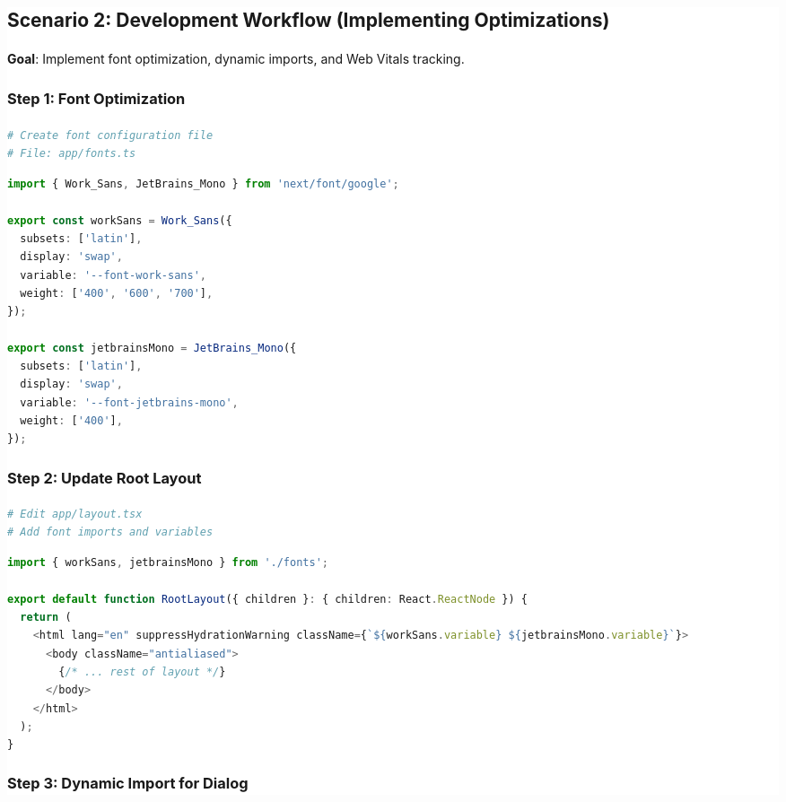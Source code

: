 
## Scenario 2: Development Workflow (Implementing Optimizations)

**Goal**: Implement font optimization, dynamic imports, and Web Vitals tracking.

### Step 1: Font Optimization

```bash
# Create font configuration file
# File: app/fonts.ts
```

```typescript
import { Work_Sans, JetBrains_Mono } from 'next/font/google';

export const workSans = Work_Sans({
  subsets: ['latin'],
  display: 'swap',
  variable: '--font-work-sans',
  weight: ['400', '600', '700'],
});

export const jetbrainsMono = JetBrains_Mono({
  subsets: ['latin'],
  display: 'swap',
  variable: '--font-jetbrains-mono',
  weight: ['400'],
});
```

### Step 2: Update Root Layout

```bash
# Edit app/layout.tsx
# Add font imports and variables
```

```typescript
import { workSans, jetbrainsMono } from './fonts';

export default function RootLayout({ children }: { children: React.ReactNode }) {
  return (
    <html lang="en" suppressHydrationWarning className={`${workSans.variable} ${jetbrainsMono.variable}`}>
      <body className="antialiased">
        {/* ... rest of layout */}
      </body>
    </html>
  );
}
```

### Step 3: Dynamic Import for Dialog
